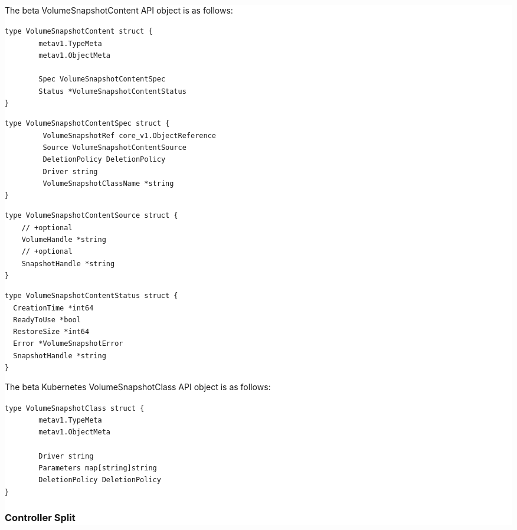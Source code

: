 The beta VolumeSnapshotContent API object is as follows:

```
type VolumeSnapshotContent struct {
        metav1.TypeMeta
        metav1.ObjectMeta

        Spec VolumeSnapshotContentSpec
        Status *VolumeSnapshotContentStatus
}
```

```
type VolumeSnapshotContentSpec struct {
         VolumeSnapshotRef core_v1.ObjectReference
         Source VolumeSnapshotContentSource
         DeletionPolicy DeletionPolicy
         Driver string
         VolumeSnapshotClassName *string
}
```

```
type VolumeSnapshotContentSource struct {
	// +optional
	VolumeHandle *string
	// +optional
	SnapshotHandle *string
}
```

```
type VolumeSnapshotContentStatus struct {
  CreationTime *int64
  ReadyToUse *bool
  RestoreSize *int64
  Error *VolumeSnapshotError
  SnapshotHandle *string
}
```

The beta Kubernetes VolumeSnapshotClass API object is as follows:

```
type VolumeSnapshotClass struct {
        metav1.TypeMeta
        metav1.ObjectMeta

        Driver string
        Parameters map[string]string
        DeletionPolicy DeletionPolicy
}
```

### Controller Split


[kubernetes.io]: https://kubernetes.io/
[kubernetes/enhancements]: https://git.k8s.io/enhancements
[kubernetes/kubernetes]: https://git.k8s.io/kubernetes
[kubernetes/website]: https://git.k8s.io/website
[supported limits]: https://git.k8s.io/community//sig-scalability/configs-and-limits/thresholds.md
[existing SLIs/SLOs]: https://git.k8s.io/community/sig-scalability/slos/slos.md#kubernetes-slisslos